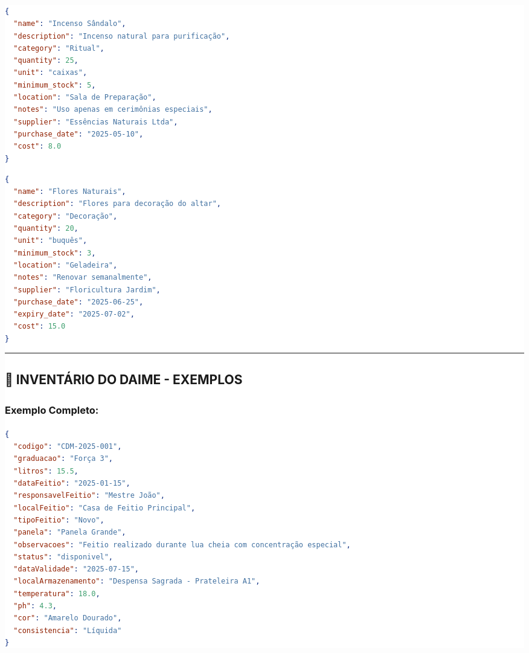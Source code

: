 ```json
{
  "name": "Incenso Sândalo",
  "description": "Incenso natural para purificação",
  "category": "Ritual",
  "quantity": 25,
  "unit": "caixas",
  "minimum_stock": 5,
  "location": "Sala de Preparação",
  "notes": "Uso apenas em cerimônias especiais",
  "supplier": "Essências Naturais Ltda",
  "purchase_date": "2025-05-10",
  "cost": 8.0
}
```

```json
{
  "name": "Flores Naturais",
  "description": "Flores para decoração do altar",
  "category": "Decoração",
  "quantity": 20,
  "unit": "buquês",
  "minimum_stock": 3,
  "location": "Geladeira",
  "notes": "Renovar semanalmente",
  "supplier": "Floricultura Jardim",
  "purchase_date": "2025-06-25",
  "expiry_date": "2025-07-02",
  "cost": 15.0
}
```

---

## 🌿 INVENTÁRIO DO DAIME - EXEMPLOS

### Exemplo Completo:

```json
{
  "codigo": "CDM-2025-001",
  "graduacao": "Força 3",
  "litros": 15.5,
  "dataFeitio": "2025-01-15",
  "responsavelFeitio": "Mestre João",
  "localFeitio": "Casa de Feitio Principal",
  "tipoFeitio": "Novo",
  "panela": "Panela Grande",
  "observacoes": "Feitio realizado durante lua cheia com concentração especial",
  "status": "disponivel",
  "dataValidade": "2025-07-15",
  "localArmazenamento": "Despensa Sagrada - Prateleira A1",
  "temperatura": 18.0,
  "ph": 4.3,
  "cor": "Amarelo Dourado",
  "consistencia": "Líquida"
}
```

